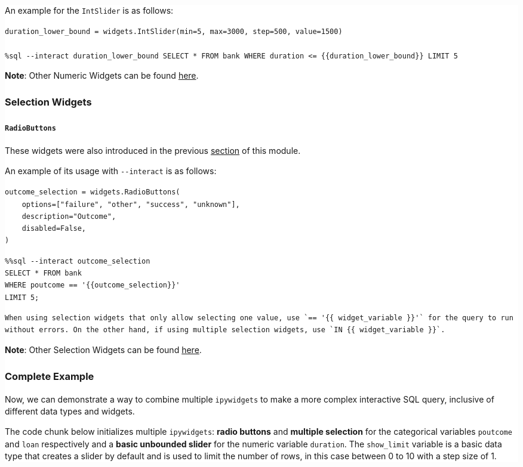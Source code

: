 An example for the `IntSlider` is as follows:

```{code-cell} ipython3
duration_lower_bound = widgets.IntSlider(min=5, max=3000, step=500, value=1500)

%sql --interact duration_lower_bound SELECT * FROM bank WHERE duration <= {{duration_lower_bound}} LIMIT 5
```

<b>Note</b>: Other Numeric Widgets can be found [here](https://ipywidgets.readthedocs.io/en/stable/examples/Widget%20List.html#floatlogslider).

### Selection Widgets

#### `RadioButtons`

These widgets were also introduced in the previous [section](https://ploomber-sql.readthedocs.io/en/latest/interactive-queries-and-parameterization/introduction-to-ipywidgets.html#radiobuttons) of this module.

An example of its usage with `--interact` is as follows:

```{code-cell} ipython3
outcome_selection = widgets.RadioButtons(
    options=["failure", "other", "success", "unknown"],
    description="Outcome",
    disabled=False,
)
```

```{code-cell} ipython3
%%sql --interact outcome_selection 
SELECT * FROM bank 
WHERE poutcome == '{{outcome_selection}}' 
LIMIT 5;
```

```{important}
When using selection widgets that only allow selecting one value, use `== '{{ widget_variable }}'` for the query to run without errors. On the other hand, if using multiple selection widgets, use `IN {{ widget_variable }}`.
```

<b>Note</b>: Other Selection Widgets can be found [here](https://ipywidgets.readthedocs.io/en/stable/examples/Widget%20List.html#selection-widgets).

### Complete Example

Now, we can demonstrate a way to combine multiple `ipywidgets` to make a more complex interactive SQL query, inclusive of different data types and widgets.

The code chunk below initializes multiple `ipywidgets`: <b>radio buttons</b> and <b>multiple selection</b> for the categorical variables `poutcome` and `loan` respectively and a <b>basic unbounded slider</b> for the numeric variable `duration`. The `show_limit` variable is a basic data type that creates a slider by default and is used to limit the number of rows, in this case between 0 to 10 with a step size of 1.
